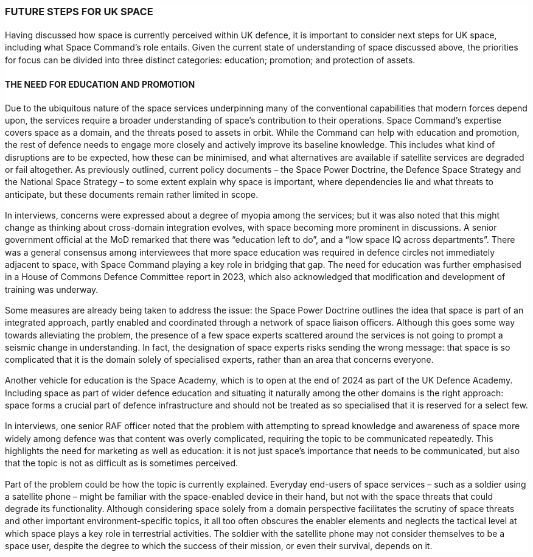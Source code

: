 
### FUTURE STEPS FOR UK SPACE

Having discussed how space is currently perceived within UK defence, it is important to consider next steps for UK space, including what Space Command’s role entails. Given the current state of understanding of space discussed above, the priorities for focus can be divided into three distinct categories: education; promotion; and protection of assets.

#### THE NEED FOR EDUCATION AND PROMOTION

Due to the ubiquitous nature of the space services underpinning many of the conventional capabilities that modern forces depend upon, the services require a broader understanding of space’s contribution to their operations. Space Command’s expertise covers space as a domain, and the threats posed to assets in orbit. While the Command can help with education and promotion, the rest of defence needs to engage more closely and actively improve its baseline knowledge. This includes what kind of disruptions are to be expected, how these can be minimised, and what alternatives are available if satellite services are degraded or fail altogether. As previously outlined, current policy documents – the Space Power Doctrine, the Defence Space Strategy and the National Space Strategy – to some extent explain why space is important, where dependencies lie and what threats to anticipate, but these documents remain rather limited in scope.

In interviews, concerns were expressed about a degree of myopia among the services; but it was also noted that this might change as thinking about cross-domain integration evolves, with space becoming more prominent in discussions. A senior government official at the MoD remarked that there was “education left to do”, and a “low space IQ across departments”. There was a general consensus among interviewees that more space education was required in defence circles not immediately adjacent to space, with Space Command playing a key role in bridging that gap. The need for education was further emphasised in a House of Commons Defence Committee report in 2023, which also acknowledged that modification and development of training was underway.

Some measures are already being taken to address the issue: the Space Power Doctrine outlines the idea that space is part of an integrated approach, partly enabled and coordinated through a network of space liaison officers. Although this goes some way towards alleviating the problem, the presence of a few space experts scattered around the services is not going to prompt a seismic change in understanding. In fact, the designation of space experts risks sending the wrong message: that space is so complicated that it is the domain solely of specialised experts, rather than an area that concerns everyone.

Another vehicle for education is the Space Academy, which is to open at the end of 2024 as part of the UK Defence Academy. Including space as part of wider defence education and situating it naturally among the other domains is the right approach: space forms a crucial part of defence infrastructure and should not be treated as so specialised that it is reserved for a select few.

In interviews, one senior RAF officer noted that the problem with attempting to spread knowledge and awareness of space more widely among defence was that content was overly complicated, requiring the topic to be communicated repeatedly. This highlights the need for marketing as well as education: it is not just space’s importance that needs to be communicated, but also that the topic is not as difficult as is sometimes perceived.

Part of the problem could be how the topic is currently explained. Everyday end-users of space services – such as a soldier using a satellite phone – might be familiar with the space-enabled device in their hand, but not with the space threats that could degrade its functionality. Although considering space solely from a domain perspective facilitates the scrutiny of space threats and other important environment-specific topics, it all too often obscures the enabler elements and neglects the tactical level at which space plays a key role in terrestrial activities. The soldier with the satellite phone may not consider themselves to be a space user, despite the degree to which the success of their mission, or even their survival, depends on it.
